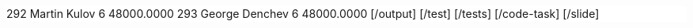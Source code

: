 292
Martin
Kulov
6
48000.0000
293
George
Denchev
6
48000.0000
[/output]
[/test]
[/tests]
[/code-task]
[/slide]
